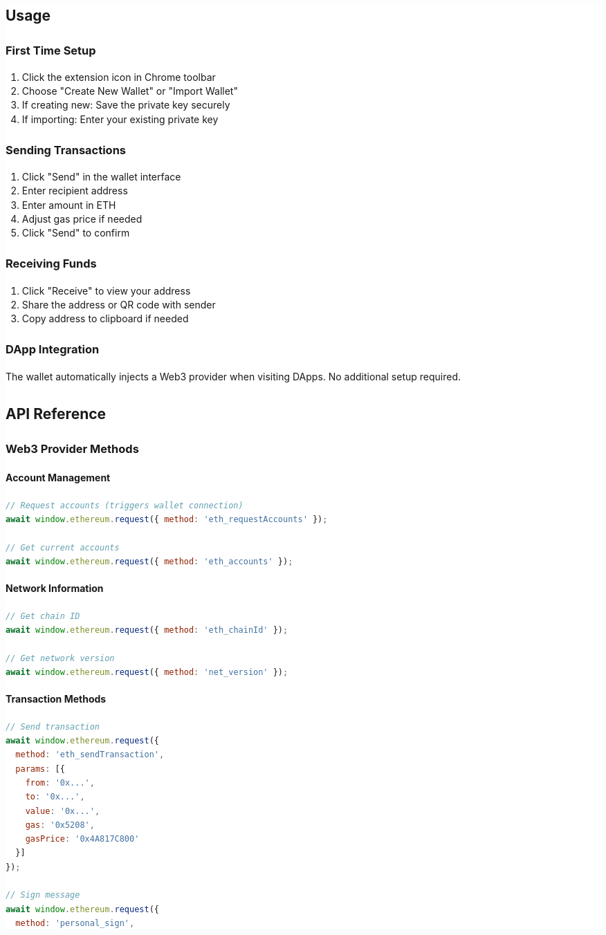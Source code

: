 ## Usage

### First Time Setup
1. Click the extension icon in Chrome toolbar
2. Choose "Create New Wallet" or "Import Wallet"
3. If creating new: Save the private key securely
4. If importing: Enter your existing private key

### Sending Transactions
1. Click "Send" in the wallet interface
2. Enter recipient address
3. Enter amount in ETH
4. Adjust gas price if needed
5. Click "Send" to confirm

### Receiving Funds
1. Click "Receive" to view your address
2. Share the address or QR code with sender
3. Copy address to clipboard if needed

### DApp Integration
The wallet automatically injects a Web3 provider when visiting DApps. No additional setup required.

## API Reference

### Web3 Provider Methods

#### Account Management
```javascript
// Request accounts (triggers wallet connection)
await window.ethereum.request({ method: 'eth_requestAccounts' });

// Get current accounts
await window.ethereum.request({ method: 'eth_accounts' });
```

#### Network Information
```javascript
// Get chain ID
await window.ethereum.request({ method: 'eth_chainId' });

// Get network version
await window.ethereum.request({ method: 'net_version' });
```

#### Transaction Methods
```javascript
// Send transaction
await window.ethereum.request({
  method: 'eth_sendTransaction',
  params: [{
    from: '0x...',
    to: '0x...',
    value: '0x...',
    gas: '0x5208',
    gasPrice: '0x4A817C800'
  }]
});

// Sign message
await window.ethereum.request({
  method: 'personal_sign',
```